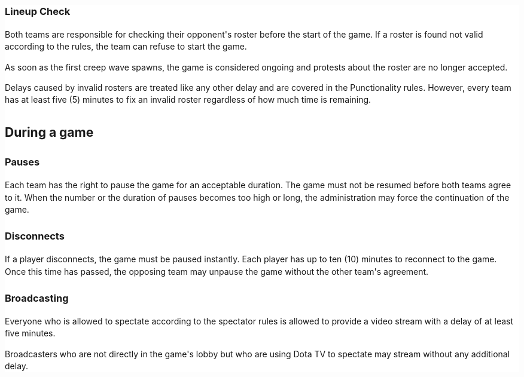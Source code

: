   
  

### Lineup Check

  
  

Both teams are responsible for checking their opponent's roster before the start of the game. If a roster is found not valid according to the rules, the team can refuse to start the game.

  
  

As soon as the first creep wave spawns, the game is considered ongoing and protests about the roster are no longer accepted.

  
  

Delays caused by invalid rosters are treated like any other delay and are covered in the Punctionality rules. However, every team has at least five (5) minutes to fix an invalid roster regardless of how much time is remaining.

  
  
  

During a game
-------------

  
  

### Pauses

  
  
Each team has the right to pause the game for an acceptable duration. The game must not be resumed before both teams agree to it. When the number or the duration of pauses becomes too high or long, the administration may force the continuation of the game.  
  

### Disconnects

  
  
If a player disconnects, the game must be paused instantly. Each player has up to ten (10) minutes to reconnect to the game. Once this time has passed, the opposing team may unpause the game without the other team's agreement.  
  

### Broadcasting

  
  

Everyone who is allowed to spectate according to the spectator rules is allowed to provide a video stream with a delay of at least five minutes.

  
  

Broadcasters who are not directly in the game's lobby but who are using Dota TV to spectate may stream without any additional delay.

  
  